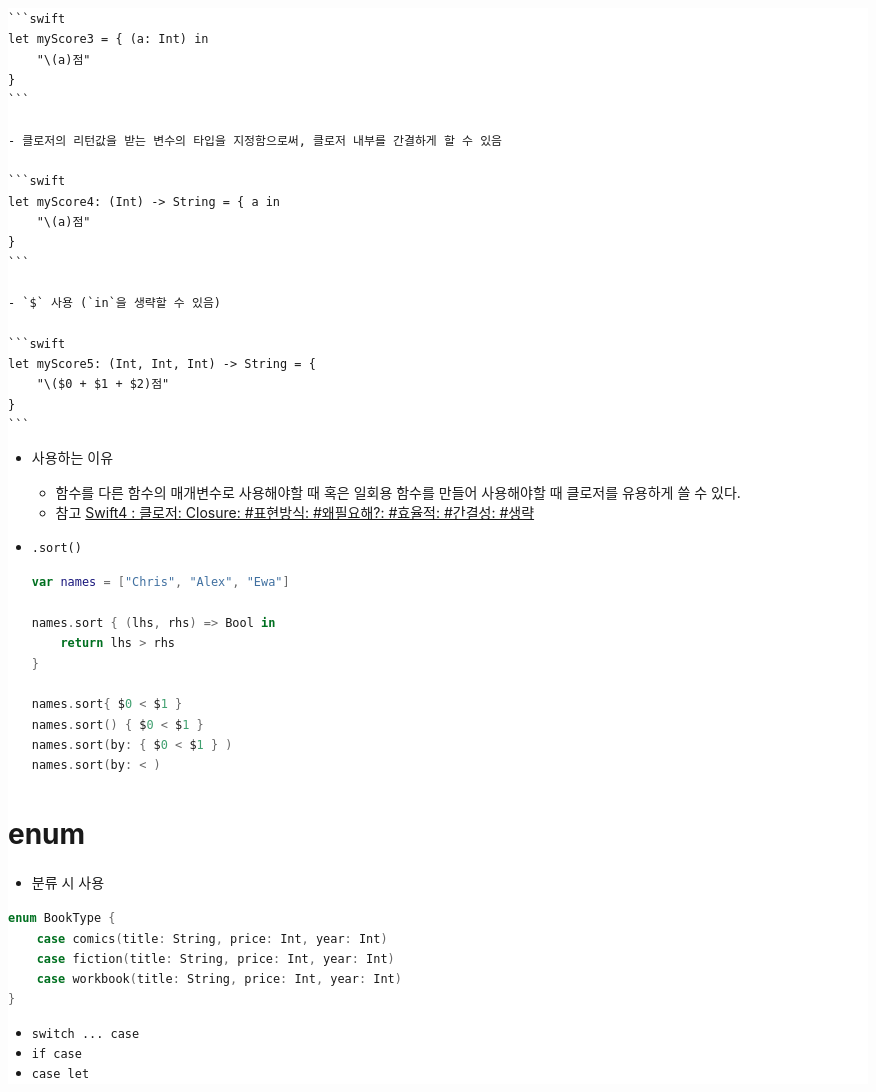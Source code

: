     ```swift
    let myScore3 = { (a: Int) in
    	"\(a)점"
    }
    ```
    
    - 클로저의 리턴값을 받는 변수의 타입을 지정함으로써, 클로저 내부를 간결하게 할 수 있음
    
    ```swift
    let myScore4: (Int) -> String = { a in
    	"\(a)점"
    }
    ```
    
    - `$` 사용 (`in`을 생략할 수 있음)
    
    ```swift
    let myScore5: (Int, Int, Int) -> String = {
    	"\($0 + $1 + $2)점"
    } 
    ```
    
- 사용하는 이유
    - 함수를 다른 함수의 매개변수로 사용해야할 때 혹은 일회용 함수를 만들어 사용해야할 때 클로저를 유용하게 쓸 수 있다.
    - 참고
    	[Swift4 : 클로저: Closure: #표현방식: #왜필요해?: #효율적: #간결성: #생략](https://the-brain-of-sic2.tistory.com/23)
    
- `.sort()`
    
    ```swift
    var names = ["Chris", "Alex", "Ewa"]
    
    names.sort { (lhs, rhs) => Bool in
    	return lhs > rhs
    }
    
    names.sort{ $0 < $1 }
    names.sort() { $0 < $1 }
    names.sort(by: { $0 < $1 } )
    names.sort(by: < )
    ```
    

# enum

- 분류 시 사용

```swift
enum BookType {
	case comics(title: String, price: Int, year: Int)
	case fiction(title: String, price: Int, year: Int)
	case workbook(title: String, price: Int, year: Int)
}
```

- `switch ... case`
- `if case`
- `case let`
